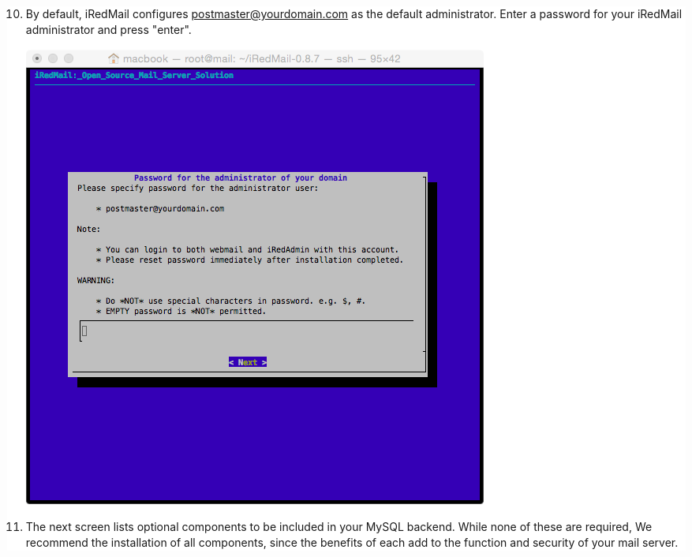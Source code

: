 10. By default, iRedMail configures postmaster@yourdomain.com as the default administrator. Enter a password for your iRedMail administrator and press "enter".

    ![admin password](/docs/assets/admin-password.png)

11. The next screen lists optional components to be included in your MySQL backend. While none of these are required, We recommend the installation of all components, since the benefits of each add to the function and security of your mail server.
